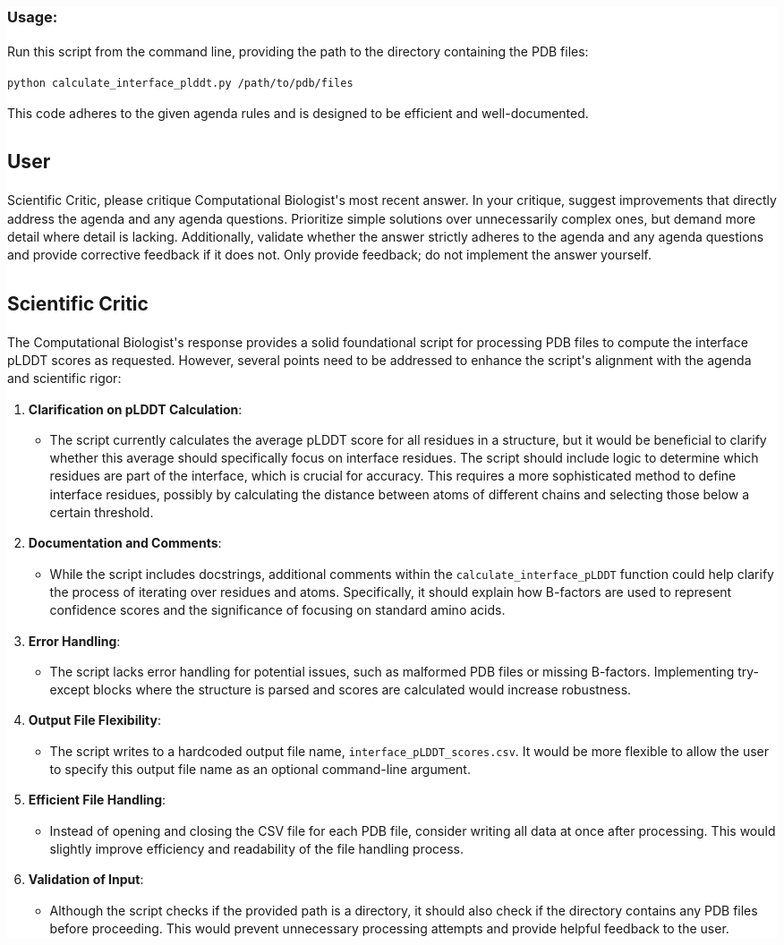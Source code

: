### Usage:
Run this script from the command line, providing the path to the directory containing the PDB files:
```bash
python calculate_interface_plddt.py /path/to/pdb/files
```

This code adheres to the given agenda rules and is designed to be efficient and well-documented.

## User

Scientific Critic, please critique Computational Biologist's most recent answer. In your critique, suggest improvements that directly address the agenda and any agenda questions. Prioritize simple solutions over unnecessarily complex ones, but demand more detail where detail is lacking. Additionally, validate whether the answer strictly adheres to the agenda and any agenda questions and provide corrective feedback if it does not. Only provide feedback; do not implement the answer yourself.

## Scientific Critic

The Computational Biologist's response provides a solid foundational script for processing PDB files to compute the interface pLDDT scores as requested. However, several points need to be addressed to enhance the script's alignment with the agenda and scientific rigor:

1. **Clarification on pLDDT Calculation**:
   - The script currently calculates the average pLDDT score for all residues in a structure, but it would be beneficial to clarify whether this average should specifically focus on interface residues. The script should include logic to determine which residues are part of the interface, which is crucial for accuracy. This requires a more sophisticated method to define interface residues, possibly by calculating the distance between atoms of different chains and selecting those below a certain threshold.

2. **Documentation and Comments**:
   - While the script includes docstrings, additional comments within the `calculate_interface_pLDDT` function could help clarify the process of iterating over residues and atoms. Specifically, it should explain how B-factors are used to represent confidence scores and the significance of focusing on standard amino acids.

3. **Error Handling**:
   - The script lacks error handling for potential issues, such as malformed PDB files or missing B-factors. Implementing try-except blocks where the structure is parsed and scores are calculated would increase robustness.

4. **Output File Flexibility**:
   - The script writes to a hardcoded output file name, `interface_pLDDT_scores.csv`. It would be more flexible to allow the user to specify this output file name as an optional command-line argument.

5. **Efficient File Handling**:
   - Instead of opening and closing the CSV file for each PDB file, consider writing all data at once after processing. This would slightly improve efficiency and readability of the file handling process.

6. **Validation of Input**:
   - Although the script checks if the provided path is a directory, it should also check if the directory contains any PDB files before proceeding. This would prevent unnecessary processing attempts and provide helpful feedback to the user.
